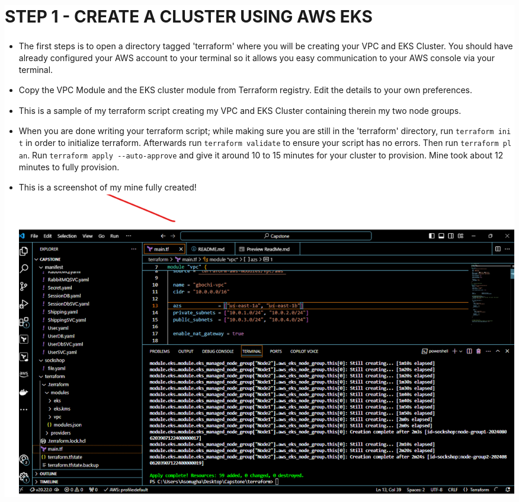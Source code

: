 # STEP 1 - CREATE A CLUSTER USING AWS EKS

- The first steps is to open a directory tagged 'terraform' where you will be creating your VPC and EKS Cluster. You should have already configured your AWS account to your terminal so it allows you easy communication to your AWS console via your terminal.

- Copy the VPC Module and the EKS cluster module from Terraform registry. Edit the details to your own preferences. 

- This is a sample of my terraform script creating my VPC and EKS Cluster containing therein my two node groups.

- When you are done writing your terraform script; while making sure you are still in the 'terraform' directory, run ```terraform init``` in order to initialize terraform. Afterwards run ```terraform validate``` to ensure your script has no errors. Then run ```terraform plan```. Run ```terraform apply --auto-approve``` and give it around 10 to 15 minutes for your cluster to provision. Mine took about 12 minutes to fully provision. 

- This is a screenshot of my mine fully created!
![ClusterCreated](./Screenshot%202024-08-06%20214255.png)